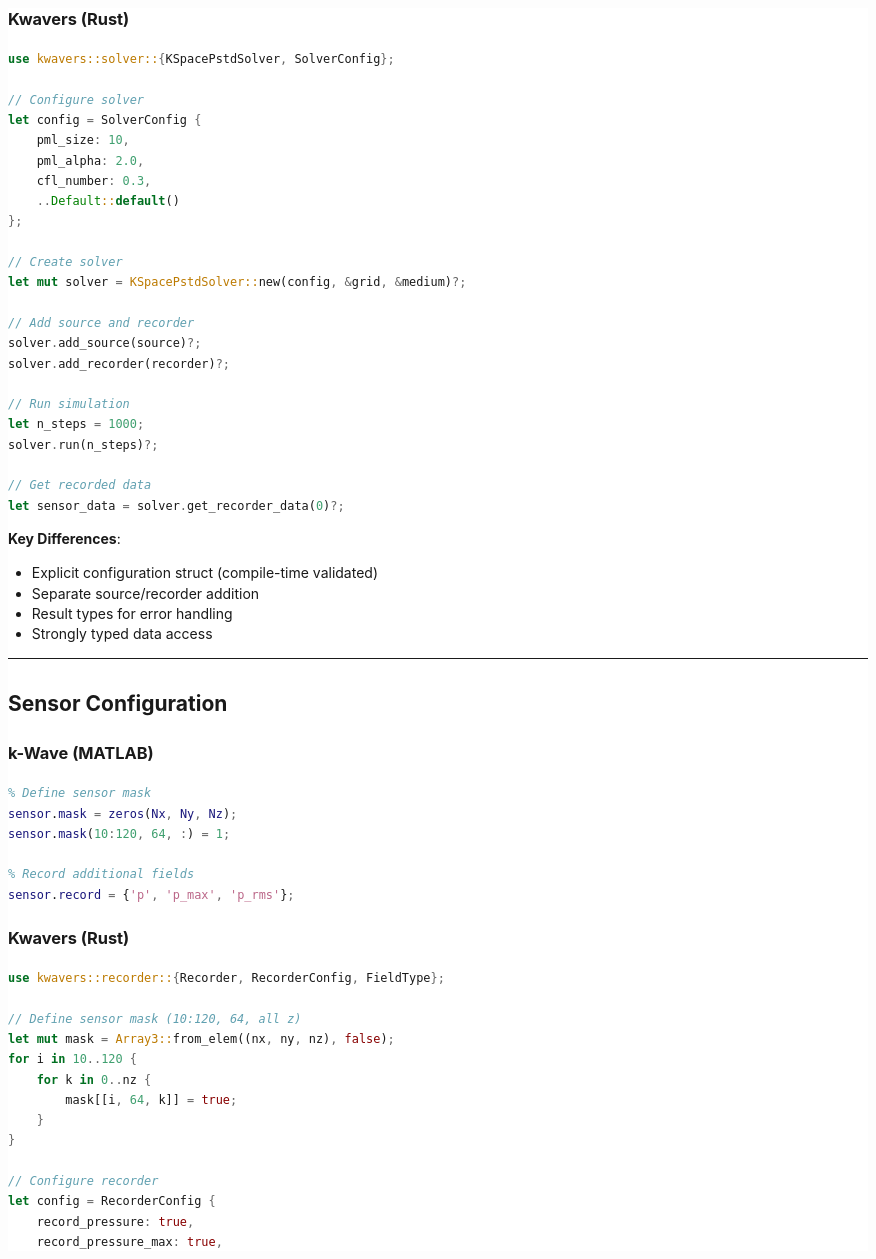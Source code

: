 ### Kwavers (Rust)
```rust
use kwavers::solver::{KSpacePstdSolver, SolverConfig};

// Configure solver
let config = SolverConfig {
    pml_size: 10,
    pml_alpha: 2.0,
    cfl_number: 0.3,
    ..Default::default()
};

// Create solver
let mut solver = KSpacePstdSolver::new(config, &grid, &medium)?;

// Add source and recorder
solver.add_source(source)?;
solver.add_recorder(recorder)?;

// Run simulation
let n_steps = 1000;
solver.run(n_steps)?;

// Get recorded data
let sensor_data = solver.get_recorder_data(0)?;
```

**Key Differences**:
- Explicit configuration struct (compile-time validated)
- Separate source/recorder addition
- Result types for error handling
- Strongly typed data access

---

## Sensor Configuration

### k-Wave (MATLAB)
```matlab
% Define sensor mask
sensor.mask = zeros(Nx, Ny, Nz);
sensor.mask(10:120, 64, :) = 1;

% Record additional fields
sensor.record = {'p', 'p_max', 'p_rms'};
```

### Kwavers (Rust)
```rust
use kwavers::recorder::{Recorder, RecorderConfig, FieldType};

// Define sensor mask (10:120, 64, all z)
let mut mask = Array3::from_elem((nx, ny, nz), false);
for i in 10..120 {
    for k in 0..nz {
        mask[[i, 64, k]] = true;
    }
}

// Configure recorder
let config = RecorderConfig {
    record_pressure: true,
    record_pressure_max: true,
```